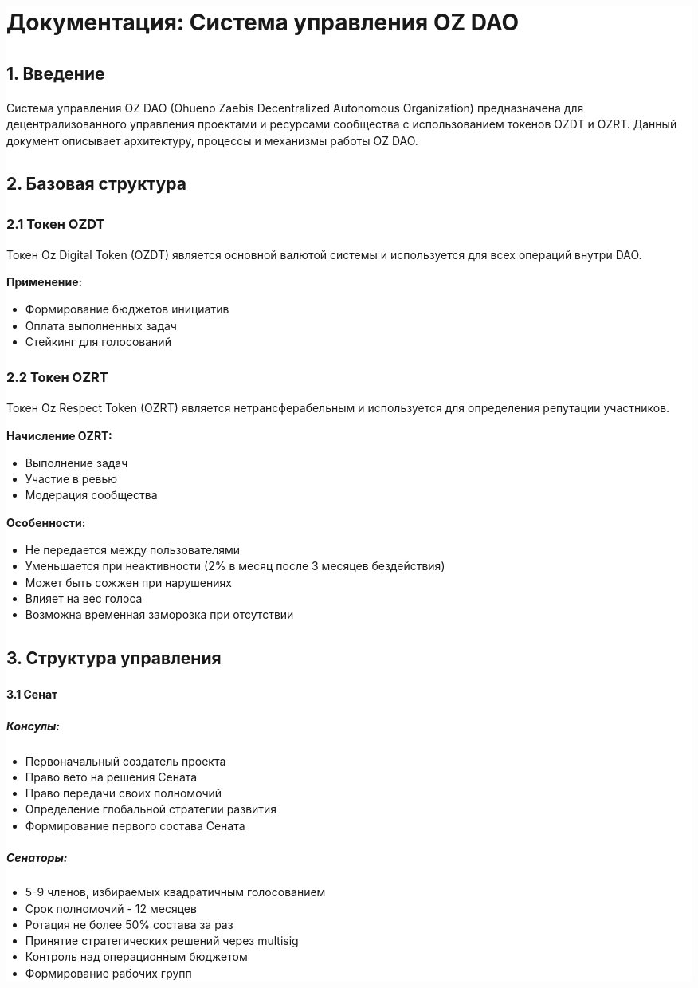 # Документация: Система управления OZ DAO

## 1. Введение
Система управления OZ DAO (Ohueno Zaebis Decentralized Autonomous Organization) предназначена для децентрализованного управления проектами и ресурсами сообщества с использованием токенов OZDT и OZRT. Данный документ описывает архитектуру, процессы и механизмы работы OZ DAO.

## 2. Базовая структура

### 2.1 Токен OZDT
Токен Oz Digital Token (OZDT) является основной валютой системы и используется для всех операций внутри DAO.

**Применение:**
- Формирование бюджетов инициатив
- Оплата выполненных задач
- Стейкинг для голосований

### 2.2 Токен OZRT
Токен Oz Respect Token (OZRT) является нетрансферабельным и используется для определения репутации участников.

**Начисление OZRT:**
- Выполнение задач
- Участие в ревью
- Модерация сообщества

**Особенности:**
- Не передается между пользователями
- Уменьшается при неактивности (2% в месяц после 3 месяцев бездействия)
- Может быть сожжен при нарушениях
- Влияет на вес голоса
- Возможна временная заморозка при отсутствии

## 3. Структура управления
#### 3.1 Сенат
##### Консулы:
- Первоначальный создатель проекта
- Право вето на решения Сената
- Право передачи своих полномочий
- Определение глобальной стратегии развития
- Формирование первого состава Сената

##### Сенаторы:
- 5-9 членов, избираемых квадратичным голосованием
- Срок полномочий - 12 месяцев
- Ротация не более 50% состава за раз
- Принятие стратегических решений через multisig
- Контроль над операционным бюджетом
- Формирование рабочих групп
